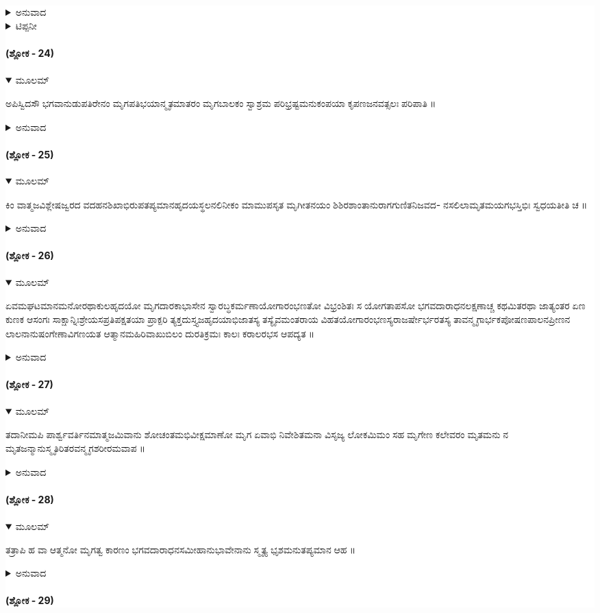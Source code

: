 <details><summary>ಅನುವಾದ</summary></details>

<details><summary>ಟಿಪ್ಪನೀ</summary></details>

#### (ಶ್ಲೋಕ - 24)


<details open><summary>ಮೂಲಮ್</summary>

ಅಪಿಸ್ವಿದಸೌ ಭಗವಾನುಡುಪತಿರೇನಂ ಮೃಗಪತಿಭಯಾನ್ಮೃತಮಾತರಂ ಮೃಗಬಾಲಕಂ ಸ್ವಾಶ್ರಮ ಪರಿಭ್ರಷ್ಟಮನುಕಂಪಯಾ ಕೃಪಣಜನವತ್ಸಲಃ ಪರಿಪಾತಿ ॥
</details>

<details><summary>ಅನುವಾದ</summary></details>

#### (ಶ್ಲೋಕ - 25)


<details open><summary>ಮೂಲಮ್</summary>

ಕಿಂ ವಾತ್ಮಜವಿಶ್ಲೇಷಜ್ವರದ ವದಹನಶಿಖಾಭಿರುಪತಪ್ಯಮಾನಹೃದಯಸ್ಥಲನಲಿನೀಕಂ ಮಾಮುಪಸೃತ ಮೃಗೀತನಯಂ ಶಿಶಿರಶಾಂತಾನುರಾಗಗುಣಿತನಿಜವದ- ನಸಲಿಲಾಮೃತಮಯಗಭಸ್ತಿಭಿಃ ಸ್ವಧಯತೀತಿ ಚ ॥
</details>

<details><summary>ಅನುವಾದ</summary></details>

#### (ಶ್ಲೋಕ - 26)


<details open><summary>ಮೂಲಮ್</summary>

ಏವಮಘಟಮಾನಮನೋರಥಾಕುಲಹೃದಯೋ ಮೃಗದಾರಕಾಭಾಸೇನ ಸ್ವಾರಬ್ಧಕರ್ಮಣಾಯೋಗಾರಂಭಣತೋ ವಿಭ್ರಂಶಿತಃ ಸ ಯೋಗತಾಪಸೋ ಭಗವದಾರಾಧನಲಕ್ಷಣಾಚ್ಚ ಕಥಮಿತರಥಾ ಜಾತ್ಯಂತರ ಏಣ ಕುಣಕ ಆಸಂಗಃ  ಸಾಕ್ಷಾನ್ನಿಃಶ್ರೇಯಸಪ್ರತಿಪಕ್ಷತಯಾ ಪ್ರಾಕ್ಪರಿ ತ್ಯಕ್ತದುಸ್ತ್ಯಜಹೃದಯಾಭಿಜಾತಸ್ಯ ತಸ್ಯೈವಮಂತರಾಯ ವಿಹತಯೋಗಾರಂಭಣಸ್ಯರಾಜರ್ಷೇರ್ಭರತಸ್ಯ ತಾವನ್ಮೃಗಾರ್ಭಕಪೋಷಣಪಾಲನಪ್ರೀಣನ ಲಾಲನಾನುಷಂಗೇಣಾವಿಗಣಯತ ಆತ್ಮಾನಮಹಿರಿವಾಖುಬಿಲಂ ದುರತಿಕ್ರಮಃ ಕಾಲಃ ಕರಾಲರಭಸ ಆಪದ್ಯತ ॥
</details>

<details><summary>ಅನುವಾದ</summary></details>

#### (ಶ್ಲೋಕ - 27)


<details open><summary>ಮೂಲಮ್</summary>

ತದಾನೀಮಪಿ ಪಾರ್ಶ್ವವರ್ತಿನಮಾತ್ಮಜಮಿವಾನು ಶೋಚಂತಮಭಿವೀಕ್ಷಮಾಣೋ ಮೃಗ ಏವಾಭಿ ನಿವೇಶಿತಮನಾ ವಿಸೃಜ್ಯ ಲೋಕಮಿಮಂ ಸಹ ಮೃಗೇಣ ಕಲೇವರಂ ಮೃತಮನು ನ ಮೃತಜನ್ಮಾನುಸ್ಮೃತಿರಿತರವನ್ಮೃಗಶರೀರಮವಾಪ ॥
</details>

<details><summary>ಅನುವಾದ</summary></details>

#### (ಶ್ಲೋಕ - 28)


<details open><summary>ಮೂಲಮ್</summary>

ತತ್ರಾಪಿ ಹ ವಾ ಆತ್ಮನೋ ಮೃಗತ್ವ ಕಾರಣಂ ಭಗವದಾರಾಧನಸಮೀಹಾನುಭಾವೇನಾನು ಸ್ಮೃತ್ಯ ಭೃಶಮನುತಪ್ಯಮಾನ ಆಹ ॥
</details>

<details><summary>ಅನುವಾದ</summary></details>

#### (ಶ್ಲೋಕ - 29)
